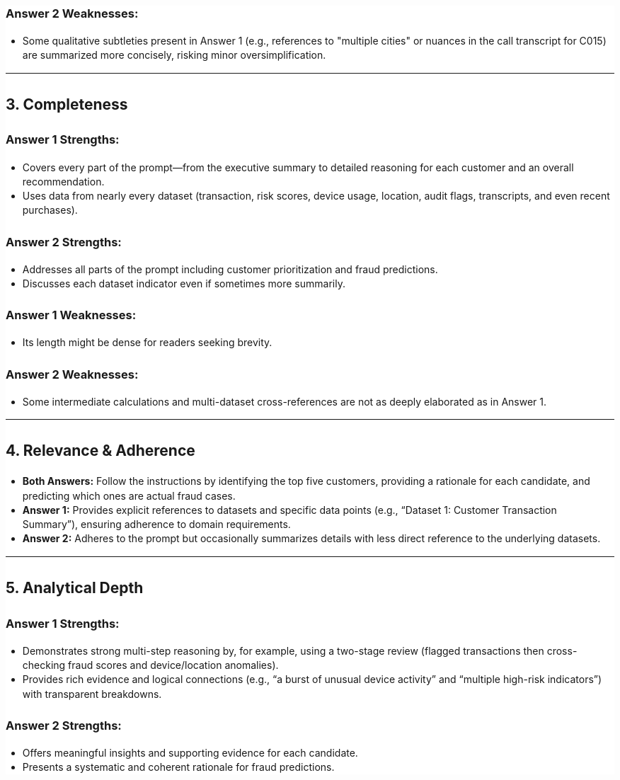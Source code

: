### Answer 2 Weaknesses:
- Some qualitative subtleties present in Answer 1 (e.g., references to "multiple cities" or nuances in the call transcript for C015) are summarized more concisely, risking minor oversimplification.

---

## 3. Completeness

### Answer 1 Strengths:
- Covers every part of the prompt—from the executive summary to detailed reasoning for each customer and an overall recommendation.
- Uses data from nearly every dataset (transaction, risk scores, device usage, location, audit flags, transcripts, and even recent purchases).

### Answer 2 Strengths:
- Addresses all parts of the prompt including customer prioritization and fraud predictions.
- Discusses each dataset indicator even if sometimes more summarily.

### Answer 1 Weaknesses:
- Its length might be dense for readers seeking brevity.

### Answer 2 Weaknesses:
- Some intermediate calculations and multi-dataset cross-references are not as deeply elaborated as in Answer 1.

---

## 4. Relevance & Adherence

- **Both Answers:** Follow the instructions by identifying the top five customers, providing a rationale for each candidate, and predicting which ones are actual fraud cases.
- **Answer 1:** Provides explicit references to datasets and specific data points (e.g., “Dataset 1: Customer Transaction Summary”), ensuring adherence to domain requirements.
- **Answer 2:** Adheres to the prompt but occasionally summarizes details with less direct reference to the underlying datasets.

---

## 5. Analytical Depth

### Answer 1 Strengths:
- Demonstrates strong multi-step reasoning by, for example, using a two-stage review (flagged transactions then cross-checking fraud scores and device/location anomalies).
- Provides rich evidence and logical connections (e.g., “a burst of unusual device activity” and “multiple high-risk indicators”) with transparent breakdowns.

### Answer 2 Strengths:
- Offers meaningful insights and supporting evidence for each candidate.
- Presents a systematic and coherent rationale for fraud predictions.
